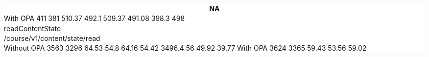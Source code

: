 <div style="text-align: center;"><strong>NA</strong></div>
</td>
</tr>
<tr style="height: 36px;">
<td style="width: 59.1406px; height: 36px;" data-sheets-value="{&quot;1&quot;:2,&quot;2&quot;:&quot;With OPA&quot;}">With OPA</td>
<td style="width: 31.1562px; height: 36px;" data-sheets-value="{&quot;1&quot;:3,&quot;3&quot;:411}">411</td>
<td style="width: 31.1562px; height: 36px;" data-sheets-value="{&quot;1&quot;:3,&quot;3&quot;:381}">381</td>
<td style="width: 42.8281px; height: 36px;" data-sheets-value="{&quot;1&quot;:3,&quot;3&quot;:510.37}">510.37</td>
<td style="width: 42.8281px; height: 36px;" data-sheets-value="{&quot;1&quot;:3,&quot;3&quot;:492.1}">492.1</td>
<td style="width: 42.8281px; height: 36px;" data-sheets-value="{&quot;1&quot;:3,&quot;3&quot;:509.37}">509.37</td>
<td style="width: 42.8281px; height: 36px;" data-sheets-value="{&quot;1&quot;:3,&quot;3&quot;:491.08}">491.08</td>
<td style="width: 42.8281px; height: 36px;" data-sheets-value="{&quot;1&quot;:3,&quot;3&quot;:398.3}">398.3</td>
<td style="width: 52.9219px; height: 36px;" data-sheets-value="{&quot;1&quot;:3,&quot;3&quot;:498}">498</td>
</tr>
<tr style="height: 36px;">
<td style="width: 195.359px; height: 72px;" colspan="1" rowspan="2" data-sheets-value="{&quot;1&quot;:2,&quot;2&quot;:&quot;readContentState\n/course/v1/content/state/read&quot;}">
<div>readContentState<br />/course/v1/content/state/read</div>
</td>
<td style="width: 59.1406px; height: 36px;" data-sheets-value="{&quot;1&quot;:2,&quot;2&quot;:&quot;Without OPA&quot;}">Without OPA</td>
<td style="width: 31.1562px; height: 36px;" data-sheets-value="{&quot;1&quot;:3,&quot;3&quot;:3563}">3563</td>
<td style="width: 31.1562px; height: 36px;" data-sheets-value="{&quot;1&quot;:3,&quot;3&quot;:3296}">3296</td>
<td style="width: 42.8281px; height: 36px;" data-sheets-value="{&quot;1&quot;:3,&quot;3&quot;:64.53}">64.53</td>
<td style="width: 42.8281px; height: 36px;" data-sheets-value="{&quot;1&quot;:3,&quot;3&quot;:54.8}">54.8</td>
<td style="width: 42.8281px; height: 36px;" data-sheets-value="{&quot;1&quot;:3,&quot;3&quot;:64.16}">64.16</td>
<td style="width: 42.8281px; height: 36px;" data-sheets-value="{&quot;1&quot;:3,&quot;3&quot;:54.42}">54.42</td>
<td style="width: 42.8281px; height: 36px;" data-sheets-value="{&quot;1&quot;:3,&quot;3&quot;:3496.4}">3496.4</td>
<td style="width: 52.9219px; height: 36px;" data-sheets-value="{&quot;1&quot;:3,&quot;3&quot;:56}">56</td>
<td style="width: 50.6094px; height: 36px;" data-sheets-value="{&quot;1&quot;:3,&quot;3&quot;:49.916799999999995}">49.92</td>
<td style="width: 50.6094px; height: 36px;" data-sheets-value="{&quot;1&quot;:3,&quot;3&quot;:39.7748}">39.77</td>
</tr>
<tr style="height: 36px;">
<td style="width: 59.1406px; height: 36px;" data-sheets-value="{&quot;1&quot;:2,&quot;2&quot;:&quot;With OPA&quot;}">With OPA</td>
<td style="width: 31.1562px; height: 36px;" data-sheets-value="{&quot;1&quot;:3,&quot;3&quot;:3624}">3624</td>
<td style="width: 31.1562px; height: 36px;" data-sheets-value="{&quot;1&quot;:3,&quot;3&quot;:3365}">3365</td>
<td style="width: 42.8281px; height: 36px;" data-sheets-value="{&quot;1&quot;:3,&quot;3&quot;:59.43}">59.43</td>
<td style="width: 42.8281px; height: 36px;" data-sheets-value="{&quot;1&quot;:3,&quot;3&quot;:53.56}">53.56</td>
<td style="width: 42.8281px; height: 36px;" data-sheets-value="{&quot;1&quot;:3,&quot;3&quot;:59.02}">59.02</td>